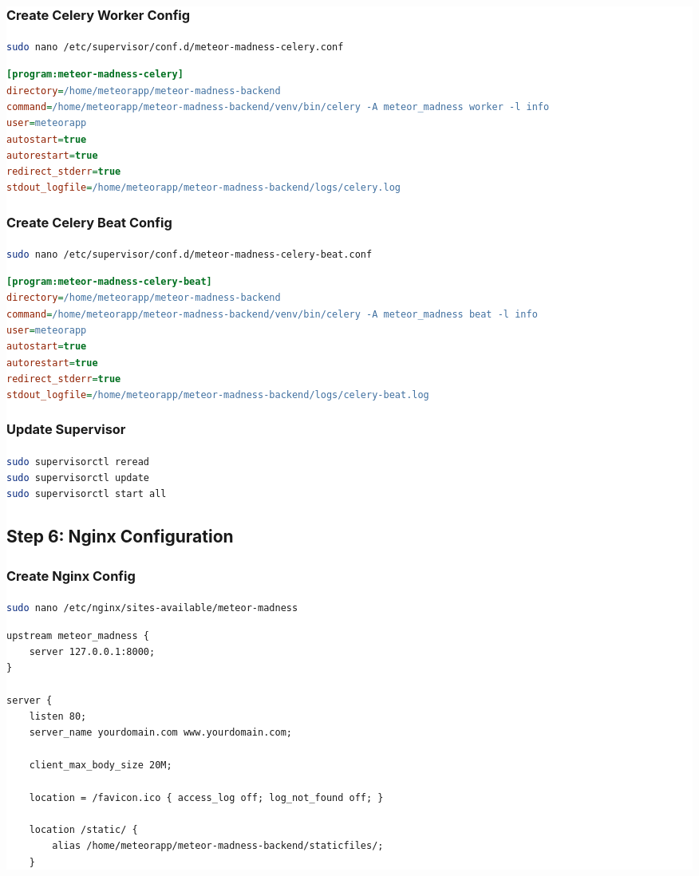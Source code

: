 ### Create Celery Worker Config

```bash
sudo nano /etc/supervisor/conf.d/meteor-madness-celery.conf
```

```ini
[program:meteor-madness-celery]
directory=/home/meteorapp/meteor-madness-backend
command=/home/meteorapp/meteor-madness-backend/venv/bin/celery -A meteor_madness worker -l info
user=meteorapp
autostart=true
autorestart=true
redirect_stderr=true
stdout_logfile=/home/meteorapp/meteor-madness-backend/logs/celery.log
```

### Create Celery Beat Config

```bash
sudo nano /etc/supervisor/conf.d/meteor-madness-celery-beat.conf
```

```ini
[program:meteor-madness-celery-beat]
directory=/home/meteorapp/meteor-madness-backend
command=/home/meteorapp/meteor-madness-backend/venv/bin/celery -A meteor_madness beat -l info
user=meteorapp
autostart=true
autorestart=true
redirect_stderr=true
stdout_logfile=/home/meteorapp/meteor-madness-backend/logs/celery-beat.log
```

### Update Supervisor

```bash
sudo supervisorctl reread
sudo supervisorctl update
sudo supervisorctl start all
```

## Step 6: Nginx Configuration

### Create Nginx Config

```bash
sudo nano /etc/nginx/sites-available/meteor-madness
```

```nginx
upstream meteor_madness {
    server 127.0.0.1:8000;
}

server {
    listen 80;
    server_name yourdomain.com www.yourdomain.com;

    client_max_body_size 20M;

    location = /favicon.ico { access_log off; log_not_found off; }

    location /static/ {
        alias /home/meteorapp/meteor-madness-backend/staticfiles/;
    }

```
